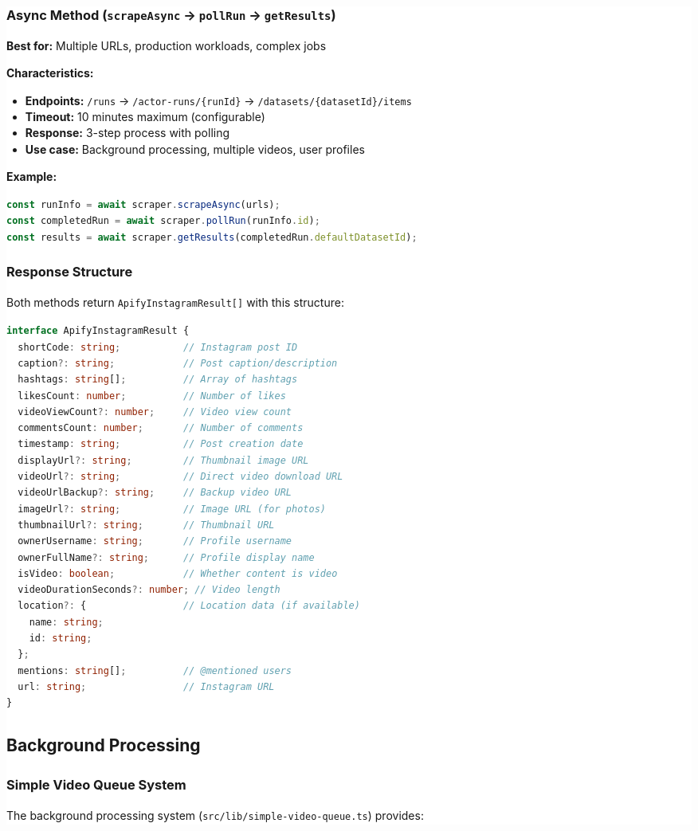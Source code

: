 ### Async Method (`scrapeAsync` → `pollRun` → `getResults`)
**Best for:** Multiple URLs, production workloads, complex jobs

**Characteristics:**
- **Endpoints:** `/runs` → `/actor-runs/{runId}` → `/datasets/{datasetId}/items`
- **Timeout:** 10 minutes maximum (configurable)
- **Response:** 3-step process with polling
- **Use case:** Background processing, multiple videos, user profiles

**Example:**
```typescript
const runInfo = await scraper.scrapeAsync(urls);
const completedRun = await scraper.pollRun(runInfo.id);
const results = await scraper.getResults(completedRun.defaultDatasetId);
```

### Response Structure

Both methods return `ApifyInstagramResult[]` with this structure:

```typescript
interface ApifyInstagramResult {
  shortCode: string;           // Instagram post ID
  caption?: string;            // Post caption/description
  hashtags: string[];          // Array of hashtags
  likesCount: number;          // Number of likes
  videoViewCount?: number;     // Video view count
  commentsCount: number;       // Number of comments
  timestamp: string;           // Post creation date
  displayUrl?: string;         // Thumbnail image URL
  videoUrl?: string;           // Direct video download URL
  videoUrlBackup?: string;     // Backup video URL
  imageUrl?: string;           // Image URL (for photos)
  thumbnailUrl?: string;       // Thumbnail URL
  ownerUsername: string;       // Profile username
  ownerFullName?: string;      // Profile display name
  isVideo: boolean;            // Whether content is video
  videoDurationSeconds?: number; // Video length
  location?: {                 // Location data (if available)
    name: string;
    id: string;
  };
  mentions: string[];          // @mentioned users
  url: string;                 // Instagram URL
}
```

## Background Processing

### Simple Video Queue System

The background processing system (`src/lib/simple-video-queue.ts`) provides:
